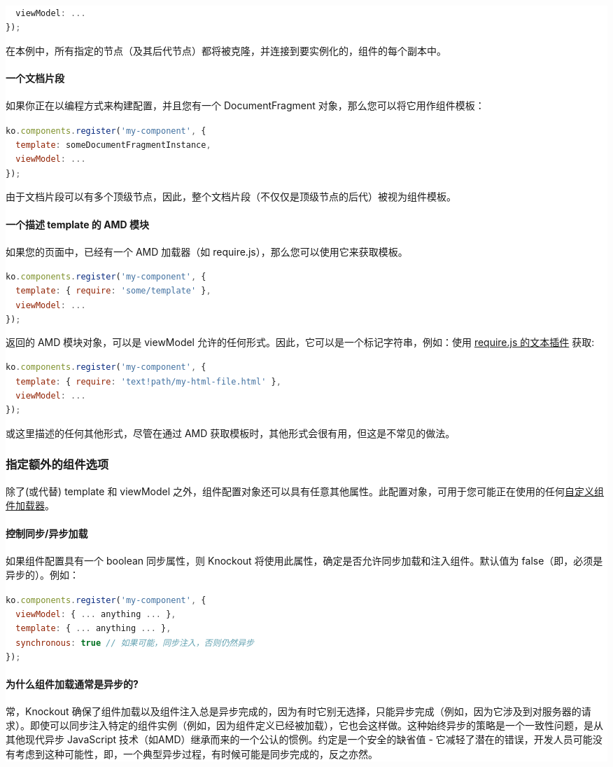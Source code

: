 ```js
  viewModel: ...
});
```
在本例中，所有指定的节点（及其后代节点）都将被克隆，并连接到要实例化的，组件的每个副本中。

#### 一个文档片段
如果你正在以编程方式来构建配置，并且您有一个 DocumentFragment 对象，那么您可以将它用作组件模板：
```js
ko.components.register('my-component', {
  template: someDocumentFragmentInstance,
  viewModel: ...
});
```
由于文档片段可以有多个顶级节点，因此，整个文档片段（不仅仅是顶级节点的后代）被视为组件模板。

#### 一个描述 template 的 AMD 模块
如果您的页面中，已经有一个 AMD 加载器（如 require.js），那么您可以使用它来获取模板。
```js
ko.components.register('my-component', {
  template: { require: 'some/template' },
  viewModel: ...
});
```
返回的 AMD 模块对象，可以是 viewModel 允许的任何形式。因此，它可以是一个标记字符串，例如：使用 [require.js 的文本插件](https://requirejs.org/docs/api.html#text) 获取:
```js
ko.components.register('my-component', {
  template: { require: 'text!path/my-html-file.html' },
  viewModel: ...
});
```
或这里描述的任何其他形式，尽管在通过 AMD 获取模板时，其他形式会很有用，但这是不常见的做法。

### 指定额外的组件选项
除了(或代替) template 和 viewModel 之外，组件配置对象还可以具有任意其他属性。此配置对象，可用于您可能正在使用的任何[自定义组件加载器](https://knockoutjs.com/documentation/component-loaders.html)。

#### 控制同步/异步加载
如果组件配置具有一个 boolean 同步属性，则 Knockout 将使用此属性，确定是否允许同步加载和注入组件。默认值为 false（即，必须是异步的）。例如：
```js
ko.components.register('my-component', {
  viewModel: { ... anything ... },
  template: { ... anything ... },
  synchronous: true // 如果可能，同步注入，否则仍然异步
});
```


#### 为什么组件加载通常是异步的?
常，Knockout 确保了组件加载以及组件注入总是异步完成的，因为有时它别无选择，只能异步完成（例如，因为它涉及到对服务器的请求）。即使可以同步注入特定的组件实例（例如，因为组件定义已经被加载），它也会这样做。这种始终异步的策略是一个一致性问题，是从其他现代异步 JavaScript 技术（如AMD）继承而来的一个公认的惯例。约定是一个安全的缺省值 - 它减轻了潜在的错误，开发人员可能没有考虑到这种可能性，即，一个典型异步过程，有时候可能是同步完成的，反之亦然。
